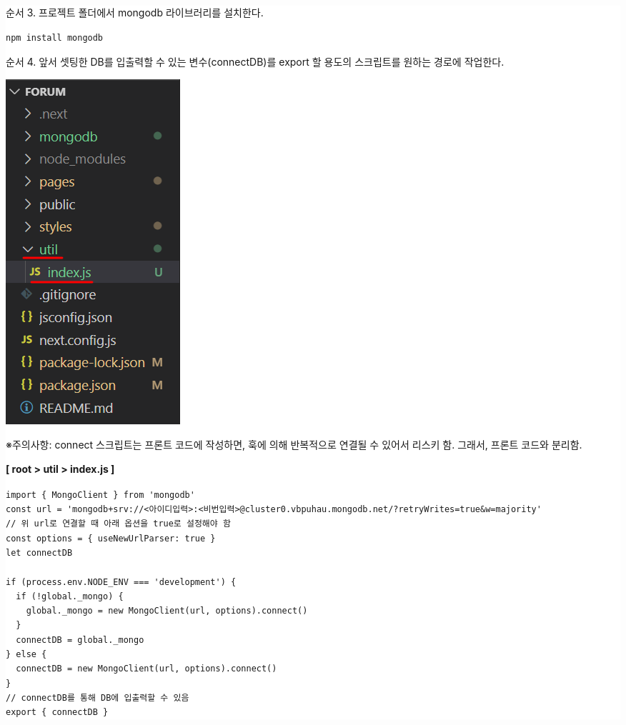 







순서 3. 프로젝트 폴더에서 mongodb 라이브러리를 설치한다.

```bash
npm install mongodb
```









순서 4. 앞서 셋팅한 DB를 입출력할 수 있는 변수(connectDB)를 export 할 용도의 스크립트를 원하는 경로에 작업한다.

![image-20230421112054462](../images/2023-04-20-a11/image-20230421112054462.png)

※주의사항: connect 스크립트는 프론트 코드에 작성하면, 훅에 의해 반복적으로 연결될 수 있어서 리스키 함. 그래서, 프론트 코드와 분리함.

**[ root > util > index.js ]**

```react
import { MongoClient } from 'mongodb'
const url = 'mongodb+srv://<아이디입력>:<비번입력>@cluster0.vbpuhau.mongodb.net/?retryWrites=true&w=majority'
// 위 url로 연결할 때 아래 옵션을 true로 설정해야 함
const options = { useNewUrlParser: true }
let connectDB

if (process.env.NODE_ENV === 'development') {
  if (!global._mongo) {
    global._mongo = new MongoClient(url, options).connect()
  }
  connectDB = global._mongo
} else {
  connectDB = new MongoClient(url, options).connect()
}
// connectDB를 통해 DB에 입출력할 수 있음
export { connectDB }
```
